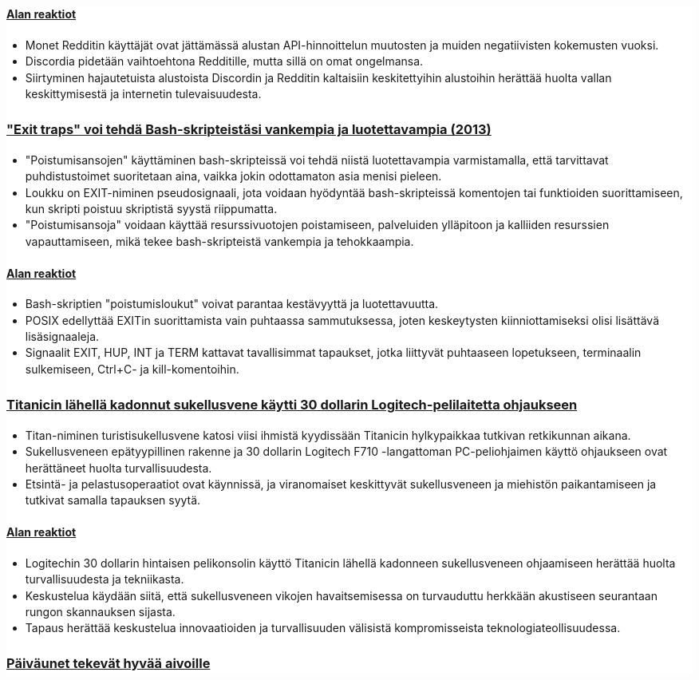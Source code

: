 #### [Alan reaktiot](http://news.ycombinator.com/item?id=36401999)

- Monet Redditin käyttäjät ovat jättämässä alustan API-hinnoittelun muutosten ja muiden negatiivisten kokemusten vuoksi.
- Discordia pidetään vaihtoehtona Redditille, mutta sillä on omat ongelmansa.
- Siirtyminen hajautetuista alustoista Discordin ja Redditin kaltaisiin keskitettyihin alustoihin herättää huolta vallan keskittymisestä ja internetin tulevaisuudesta.

### ["Exit traps" voi tehdä Bash-skripteistäsi vankempia ja luotettavampia (2013)](http://redsymbol.net/articles/bash-exit-traps/)

- "Poistumisansojen" käyttäminen bash-skripteissä voi tehdä niistä luotettavampia varmistamalla, että tarvittavat puhdistustoimet suoritetaan aina, vaikka jokin odottamaton asia menisi pieleen.
- Loukku on EXIT-niminen pseudosignaali, jota voidaan hyödyntää bash-skripteissä komentojen tai funktioiden suorittamiseen, kun skripti poistuu skriptistä syystä riippumatta.
- "Poistumisansoja" voidaan käyttää resurssivuotojen poistamiseen, palveluiden ylläpitoon ja kalliiden resurssien vapauttamiseen, mikä tekee bash-skripteistä vankempia ja tehokkaampia.

#### [Alan reaktiot](http://news.ycombinator.com/item?id=36400465)

- Bash-skriptien "poistumisloukut" voivat parantaa kestävyyttä ja luotettavuutta.
- POSIX edellyttää EXITin suorittamista vain puhtaassa sammutuksessa, joten keskeytysten kiinniottamiseksi olisi lisättävä lisäsignaaleja.
- Signaalit EXIT, HUP, INT ja TERM kattavat tavallisimmat tapaukset, jotka liittyvät puhtaaseen lopetukseen, terminaalin sulkemiseen, Ctrl+C- ja kill-komentoihin.

### [Titanicin lähellä kadonnut sukellusvene käytti 30 dollarin Logitech-pelilaitetta ohjaukseen](https://arstechnica.com/gaming/2023/06/submarine-missing-near-titanic-used-a-30-logitech-gamepad-for-steering/)

- Titan-niminen turistisukellusvene katosi viisi ihmistä kyydissään Titanicin hylkypaikkaa tutkivan retkikunnan aikana.
- Sukellusveneen epätyypillinen rakenne ja 30 dollarin Logitech F710 -langattoman PC-peliohjaimen käyttö ohjaukseen ovat herättäneet huolta turvallisuudesta.
- Etsintä- ja pelastusoperaatiot ovat käynnissä, ja viranomaiset keskittyvät sukellusveneen ja miehistön paikantamiseen ja tutkivat samalla tapauksen syytä.

#### [Alan reaktiot](http://news.ycombinator.com/item?id=36407781)

- Logitechin 30 dollarin hintaisen pelikonsolin käyttö Titanicin lähellä kadonneen sukellusveneen ohjaamiseen herättää huolta turvallisuudesta ja tekniikasta.
- Keskustelua käydään siitä, että sukellusveneen vikojen havaitsemisessa on turvauduttu herkkään akustiseen seurantaan rungon skannauksen sijasta.
- Tapaus herättää keskustelua innovaatioiden ja turvallisuuden välisistä kompromisseista teknologiateollisuudessa.

### [Päiväunet tekevät hyvää aivoille](https://www.bbc.com/news/health-65950168)
